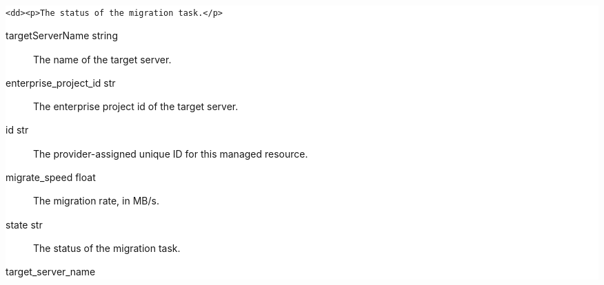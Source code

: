     <dd><p>The status of the migration task.</p>
</dd><dt class="property-"
            title="">
        <span id="targetservername_nodejs">
<a data-swiftype-name="resource-property" data-swiftype-type="text" href="#targetservername_nodejs" style="color: inherit; text-decoration: inherit;">target<wbr>Server<wbr>Name</a>
</span>
        <span class="property-indicator"></span>
        <span class="property-type">string</span>
    </dt>
    <dd><p>The name of the target server.</p>
</dd></dl>
</pulumi-choosable>
</div>

<div>
<pulumi-choosable type="language" values="python">
<dl class="resources-properties"><dt class="property-"
            title="">
        <span id="enterprise_project_id_python">
<a data-swiftype-name="resource-property" data-swiftype-type="text" href="#enterprise_project_id_python" style="color: inherit; text-decoration: inherit;">enterprise_<wbr>project_<wbr>id</a>
</span>
        <span class="property-indicator"></span>
        <span class="property-type">str</span>
    </dt>
    <dd><p>The enterprise project id of the target server.</p>
</dd><dt class="property-"
            title="">
        <span id="id_python">
<a data-swiftype-name="resource-property" data-swiftype-type="text" href="#id_python" style="color: inherit; text-decoration: inherit;">id</a>
</span>
        <span class="property-indicator"></span>
        <span class="property-type">str</span>
    </dt>
    <dd><p>The provider-assigned unique ID for this managed resource.</p>
</dd><dt class="property-"
            title="">
        <span id="migrate_speed_python">
<a data-swiftype-name="resource-property" data-swiftype-type="text" href="#migrate_speed_python" style="color: inherit; text-decoration: inherit;">migrate_<wbr>speed</a>
</span>
        <span class="property-indicator"></span>
        <span class="property-type">float</span>
    </dt>
    <dd><p>The migration rate, in MB/s.</p>
</dd><dt class="property-"
            title="">
        <span id="state_python">
<a data-swiftype-name="resource-property" data-swiftype-type="text" href="#state_python" style="color: inherit; text-decoration: inherit;">state</a>
</span>
        <span class="property-indicator"></span>
        <span class="property-type">str</span>
    </dt>
    <dd><p>The status of the migration task.</p>
</dd><dt class="property-"
            title="">
        <span id="target_server_name_python">
<a data-swiftype-name="resource-property" data-swiftype-type="text" href="#target_server_name_python" style="color: inherit; text-decoration: inherit;">target_<wbr>server_<wbr>name</a>
</span>
        <span class="property-indicator"></span>